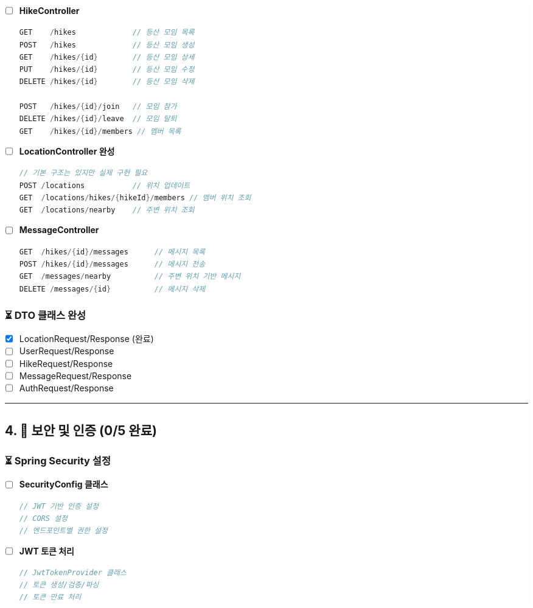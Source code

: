- [ ] **HikeController**
  ```java
  GET    /hikes             // 등산 모임 목록
  POST   /hikes             // 등산 모임 생성
  GET    /hikes/{id}        // 등산 모임 상세
  PUT    /hikes/{id}        // 등산 모임 수정
  DELETE /hikes/{id}        // 등산 모임 삭제
  
  POST   /hikes/{id}/join   // 모임 참가
  DELETE /hikes/{id}/leave  // 모임 탈퇴
  GET    /hikes/{id}/members // 멤버 목록
  ```

- [ ] **LocationController 완성**
  ```java
  // 기본 구조는 있지만 실제 구현 필요
  POST /locations           // 위치 업데이트
  GET  /locations/hikes/{hikeId}/members // 멤버 위치 조회
  GET  /locations/nearby    // 주변 위치 조회
  ```

- [ ] **MessageController**
  ```java
  GET  /hikes/{id}/messages      // 메시지 목록
  POST /hikes/{id}/messages      // 메시지 전송
  GET  /messages/nearby          // 주변 위치 기반 메시지
  DELETE /messages/{id}          // 메시지 삭제
  ```

### ⏳ DTO 클래스 완성
- [x] LocationRequest/Response (완료)
- [ ] UserRequest/Response
- [ ] HikeRequest/Response  
- [ ] MessageRequest/Response
- [ ] AuthRequest/Response

---

## 4. 🔐 보안 및 인증 (0/5 완료)

### ⏳ Spring Security 설정
- [ ] **SecurityConfig 클래스**
  ```java
  // JWT 기반 인증 설정
  // CORS 설정
  // 엔드포인트별 권한 설정
  ```

- [ ] **JWT 토큰 처리**
  ```java
  // JwtTokenProvider 클래스
  // 토큰 생성/검증/파싱
  // 토큰 만료 처리
  ```

